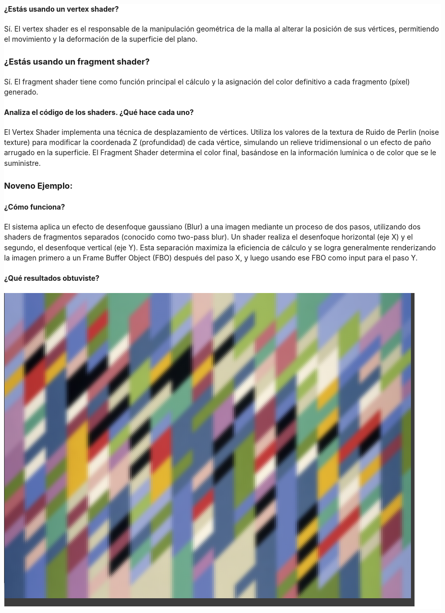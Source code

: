 #### ¿Estás usando un vertex shader?
Sí. El vertex shader es el responsable de la manipulación geométrica de la malla al alterar la posición de sus vértices, permitiendo el movimiento y la deformación de la superficie del plano.

### ¿Estás usando un fragment shader?
Sí. El fragment shader tiene como función principal el cálculo y la asignación del color definitivo a cada fragmento (píxel) generado.

#### Analiza el código de los shaders. ¿Qué hace cada uno?
El Vertex Shader implementa una técnica de desplazamiento de vértices. Utiliza los valores de la textura de Ruido de Perlin (noise texture) para modificar la coordenada Z (profundidad) de cada vértice, simulando un relieve tridimensional o un efecto de paño arrugado en la superficie. El Fragment Shader determina el color final, basándose en la información lumínica o de color que se le suministre.

### Noveno Ejemplo: 

#### ¿Cómo funciona?
El sistema aplica un efecto de desenfoque gaussiano (Blur) a una imagen mediante un proceso de dos pasos, utilizando dos shaders de fragmentos separados (conocido como two-pass blur). Un shader realiza el desenfoque horizontal (eje X) y el segundo, el desenfoque vertical (eje Y). Esta separación maximiza la eficiencia de cálculo y se logra generalmente renderizando la imagen primero a un Frame Buffer Object (FBO) después del paso X, y luego usando ese FBO como input para el paso Y.

#### ¿Qué resultados obtuviste?
![alt text](image-13.png)
